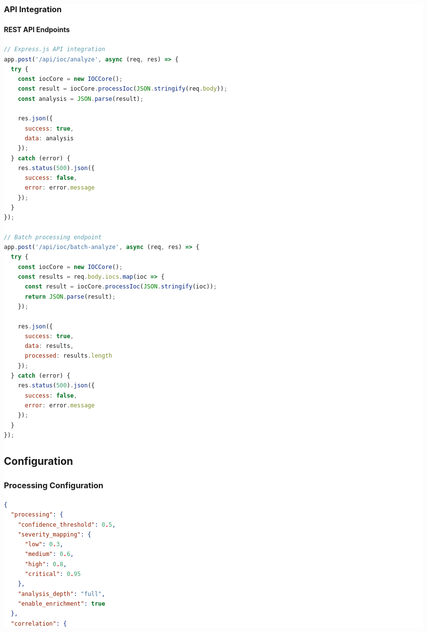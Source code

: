 ### API Integration

#### REST API Endpoints
```javascript
// Express.js API integration
app.post('/api/ioc/analyze', async (req, res) => {
  try {
    const iocCore = new IOCCore();
    const result = iocCore.processIoc(JSON.stringify(req.body));
    const analysis = JSON.parse(result);
    
    res.json({
      success: true,
      data: analysis
    });
  } catch (error) {
    res.status(500).json({
      success: false,
      error: error.message
    });
  }
});

// Batch processing endpoint
app.post('/api/ioc/batch-analyze', async (req, res) => {
  try {
    const iocCore = new IOCCore();
    const results = req.body.iocs.map(ioc => {
      const result = iocCore.processIoc(JSON.stringify(ioc));
      return JSON.parse(result);
    });
    
    res.json({
      success: true,
      data: results,
      processed: results.length
    });
  } catch (error) {
    res.status(500).json({
      success: false,
      error: error.message
    });
  }
});
```

## Configuration

### Processing Configuration
```json
{
  "processing": {
    "confidence_threshold": 0.5,
    "severity_mapping": {
      "low": 0.3,
      "medium": 0.6,
      "high": 0.8,
      "critical": 0.95
    },
    "analysis_depth": "full",
    "enable_enrichment": true
  },
  "correlation": {
```